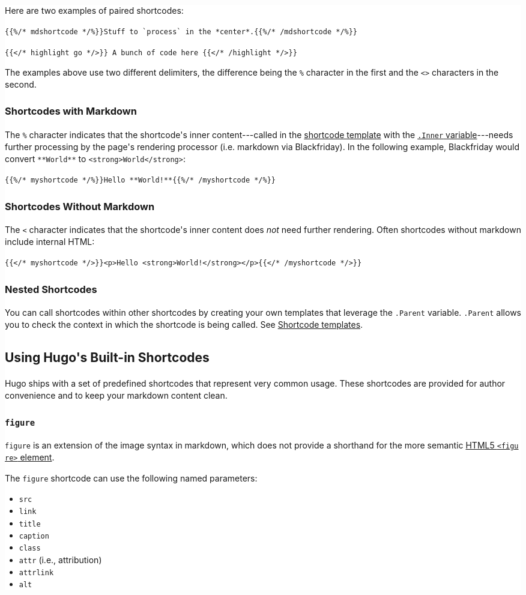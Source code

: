 Here are two examples of paired shortcodes:

```md
{{%/* mdshortcode */%}}Stuff to `process` in the *center*.{{%/* /mdshortcode */%}}
```

```md
{{</* highlight go */>}} A bunch of code here {{</* /highlight */>}}
```

The examples above use two different delimiters, the difference being the `%` character in the first and the `<>` characters in the second.

### Shortcodes with Markdown

The `%` character indicates that the shortcode's inner content---called in the [shortcode template][sctemps] with the [`.Inner` variable][scvars]---needs further processing by the page's rendering processor (i.e. markdown via Blackfriday). In the following example, Blackfriday would convert `**World**` to `<strong>World</strong>`:

```md
{{%/* myshortcode */%}}Hello **World!**{{%/* /myshortcode */%}}
```

### Shortcodes Without Markdown

The `<` character indicates that the shortcode's inner content does *not* need further rendering. Often shortcodes without markdown include internal HTML:

```md
{{</* myshortcode */>}}<p>Hello <strong>World!</strong></p>{{</* /myshortcode */>}}
```

### Nested Shortcodes

You can call shortcodes within other shortcodes by creating your own templates that leverage the `.Parent` variable. `.Parent` allows you to check the context in which the shortcode is being called. See [Shortcode templates][sctemps].

## Using Hugo's Built-in Shortcodes

Hugo ships with a set of predefined shortcodes that represent very common usage. These shortcodes are provided for author convenience and to keep your markdown content clean.

### `figure`

`figure` is an extension of the image syntax in markdown, which does not provide a shorthand for the more semantic [HTML5 `<figure>` element][figureelement].

The `figure` shortcode can use the following named parameters:

* `src`
* `link`
* `title`
* `caption`
* `class`
* `attr` (i.e., attribution)
* `attrlink`
* `alt`


[`figure` shortcode]: #figure
[contentmanagementsection]: /content-management/formats/
[examplegist]: https://gist.github.com/spf13/7896402
[figureelement]: http://html5doctor.com/the-figure-figcaption-elements/ "An article from HTML5 doctor discussing the fig and figcaption elements."
[Instagram]: https://www.instagram.com/
[pagevariables]: /variables/page/
[partials]: /templates/partials/
[Pygments]: http://pygments.org/
[quickstart]: /getting-started/quick-start/
[sctemps]: /templates/shortcode-templates/
[scvars]: /variables/shortcodes/
[shortcode template documentation]: /templates/shortcode-templates/
[Speaker Deck]: https://speakerdeck.com/
[templatessection]: /templates/
[Vimeo]: https://vimeo.com/
[YouTube Videos]: https://www.youtube.com/